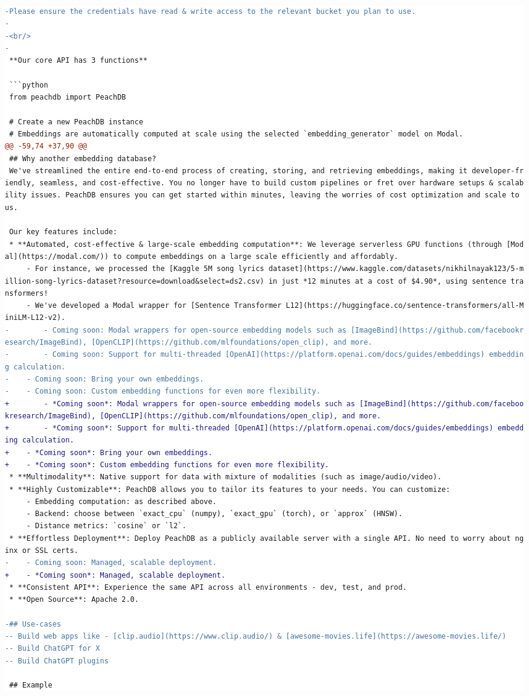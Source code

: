 ```diff
-Please ensure the credentials have read & write access to the relevant bucket you plan to use.
-
-<br/>
-
 **Our core API has 3 functions**
 
 ```python
 from peachdb import PeachDB
 
 # Create a new PeachDB instance
 # Embeddings are automatically computed at scale using the selected `embedding_generator` model on Modal.
@@ -59,74 +37,90 @@
 ## Why another embedding database?
 We've streamlined the entire end-to-end process of creating, storing, and retrieving embeddings, making it developer-friendly, seamless, and cost-effective. You no longer have to build custom pipelines or fret over hardware setups & scalability issues. PeachDB ensures you can get started within minutes, leaving the worries of cost optimization and scale to us.
 
 Our key features include:
 * **Automated, cost-effective & large-scale embedding computation**: We leverage serverless GPU functions (through [Modal](https://modal.com/)) to compute embeddings on a large scale efficiently and affordably.
     - For instance, we processed the [Kaggle 5M song lyrics dataset](https://www.kaggle.com/datasets/nikhilnayak123/5-million-song-lyrics-dataset?resource=download&select=ds2.csv) in just *12 minutes at a cost of $4.90*, using sentence transformers!
     - We've developed a Modal wrapper for [Sentence Transformer L12](https://huggingface.co/sentence-transformers/all-MiniLM-L12-v2).
-        - Coming soon: Modal wrappers for open-source embedding models such as [ImageBind](https://github.com/facebookresearch/ImageBind), [OpenCLIP](https://github.com/mlfoundations/open_clip), and more.
-        - Coming soon: Support for multi-threaded [OpenAI](https://platform.openai.com/docs/guides/embeddings) embedding calculation.
-    - Coming soon: Bring your own embeddings.
-    - Coming soon: Custom embedding functions for even more flexibility.
+        - *Coming soon*: Modal wrappers for open-source embedding models such as [ImageBind](https://github.com/facebookresearch/ImageBind), [OpenCLIP](https://github.com/mlfoundations/open_clip), and more.
+        - *Coming soon*: Support for multi-threaded [OpenAI](https://platform.openai.com/docs/guides/embeddings) embedding calculation.
+    - *Coming soon*: Bring your own embeddings.
+    - *Coming soon*: Custom embedding functions for even more flexibility.
 * **Multimodality**: Native support for data with mixture of modalities (such as image/audio/video).
 * **Highly Customizable**: PeachDB allows you to tailor its features to your needs. You can customize:
     - Embedding computation: as described above.
     - Backend: choose between `exact_cpu` (numpy), `exact_gpu` (torch), or `approx` (HNSW).
     - Distance metrics: `cosine` or `l2`.
 * **Effortless Deployment**: Deploy PeachDB as a publicly available server with a single API. No need to worry about nginx or SSL certs.
-    - Coming soon: Managed, scalable deployment.
+    - *Coming soon*: Managed, scalable deployment.
 * **Consistent API**: Experience the same API across all environments - dev, test, and prod.
 * **Open Source**: Apache 2.0.
 
-## Use-cases
-- Build web apps like - [clip.audio](https://www.clip.audio/) & [awesome-movies.life](https://awesome-movies.life/)
-- Build ChatGPT for X
-- Build ChatGPT plugins
 
 ## Example
```